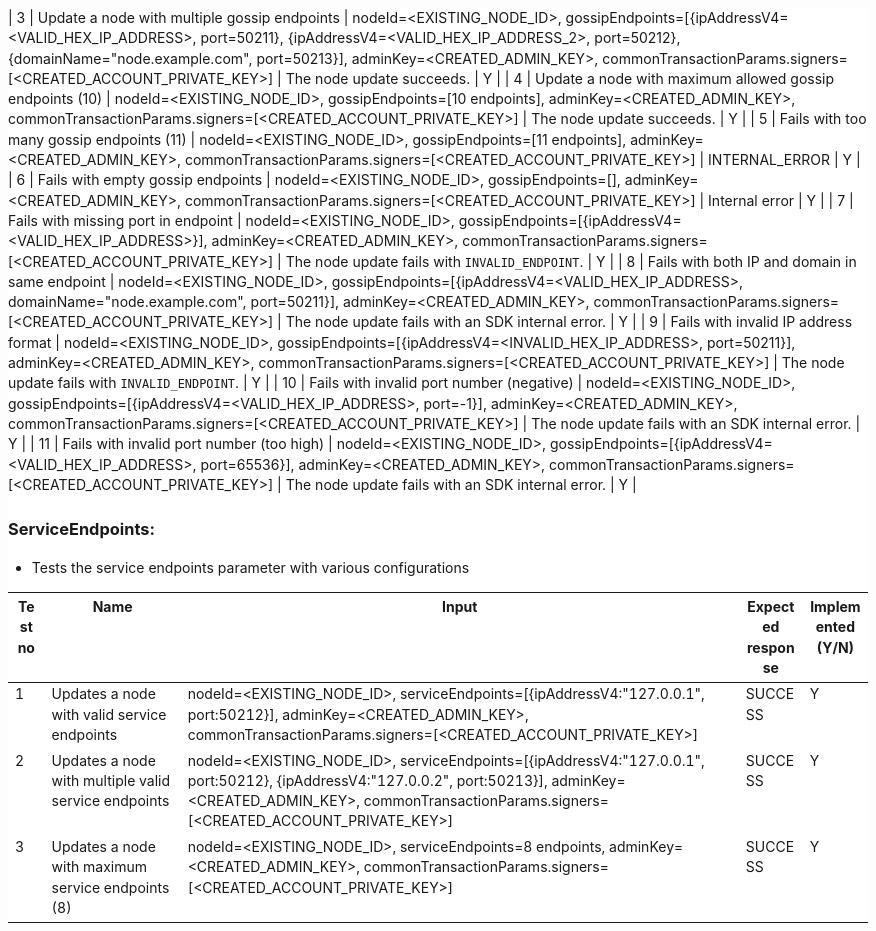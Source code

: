 | 3       | Update a node with multiple gossip endpoints             | nodeId=<EXISTING_NODE_ID>, gossipEndpoints=[{ipAddressV4=<VALID_HEX_IP_ADDRESS>, port=50211}, {ipAddressV4=<VALID_HEX_IP_ADDRESS_2>, port=50212}, {domainName="node.example.com", port=50213}], adminKey=<CREATED_ADMIN_KEY>, commonTransactionParams.signers=[<CREATED_ACCOUNT_PRIVATE_KEY>] | The node update succeeds.                         | Y                 |
| 4       | Update a node with maximum allowed gossip endpoints (10) | nodeId=<EXISTING_NODE_ID>, gossipEndpoints=[10 endpoints], adminKey=<CREATED_ADMIN_KEY>, commonTransactionParams.signers=[<CREATED_ACCOUNT_PRIVATE_KEY>]                                                                                                                                      | The node update succeeds.                         | Y                 |
| 5       | Fails with too many gossip endpoints (11)                | nodeId=<EXISTING_NODE_ID>, gossipEndpoints=[11 endpoints], adminKey=<CREATED_ADMIN_KEY>, commonTransactionParams.signers=[<CREATED_ACCOUNT_PRIVATE_KEY>]                                                                                                                                      | INTERNAL_ERROR                                    | Y                 |
| 6       | Fails with empty gossip endpoints                        | nodeId=<EXISTING_NODE_ID>, gossipEndpoints=[], adminKey=<CREATED_ADMIN_KEY>, commonTransactionParams.signers=[<CREATED_ACCOUNT_PRIVATE_KEY>]                                                                                                                                                  | Internal error                                    | Y                 |
| 7       | Fails with missing port in endpoint                      | nodeId=<EXISTING_NODE_ID>, gossipEndpoints=[{ipAddressV4=<VALID_HEX_IP_ADDRESS>}], adminKey=<CREATED_ADMIN_KEY>, commonTransactionParams.signers=[<CREATED_ACCOUNT_PRIVATE_KEY>]                                                                                                              | The node update fails with `INVALID_ENDPOINT`.    | Y                 |
| 8       | Fails with both IP and domain in same endpoint           | nodeId=<EXISTING_NODE_ID>, gossipEndpoints=[{ipAddressV4=<VALID_HEX_IP_ADDRESS>, domainName="node.example.com", port=50211}], adminKey=<CREATED_ADMIN_KEY>, commonTransactionParams.signers=[<CREATED_ACCOUNT_PRIVATE_KEY>]                                                                   | The node update fails with an SDK internal error. | Y                 |
| 9       | Fails with invalid IP address format                     | nodeId=<EXISTING_NODE_ID>, gossipEndpoints=[{ipAddressV4=<INVALID_HEX_IP_ADDRESS>, port=50211}], adminKey=<CREATED_ADMIN_KEY>, commonTransactionParams.signers=[<CREATED_ACCOUNT_PRIVATE_KEY>]                                                                                                | The node update fails with `INVALID_ENDPOINT`.    | Y                 |
| 10      | Fails with invalid port number (negative)                | nodeId=<EXISTING_NODE_ID>, gossipEndpoints=[{ipAddressV4=<VALID_HEX_IP_ADDRESS>, port=-1}], adminKey=<CREATED_ADMIN_KEY>, commonTransactionParams.signers=[<CREATED_ACCOUNT_PRIVATE_KEY>]                                                                                                     | The node update fails with an SDK internal error. | Y                 |
| 11      | Fails with invalid port number (too high)                | nodeId=<EXISTING_NODE_ID>, gossipEndpoints=[{ipAddressV4=<VALID_HEX_IP_ADDRESS>, port=65536}], adminKey=<CREATED_ADMIN_KEY>, commonTransactionParams.signers=[<CREATED_ACCOUNT_PRIVATE_KEY>]                                                                                                  | The node update fails with an SDK internal error. | Y                 |

### **ServiceEndpoints:**

- Tests the service endpoints parameter with various configurations

| Test no | Name                                                          | Input                                                                                                                                                                                                                           | Expected response                              | Implemented (Y/N) |
|---------|---------------------------------------------------------------|---------------------------------------------------------------------------------------------------------------------------------------------------------------------------------------------------------------------------------|------------------------------------------------|-------------------|
| 1       | Updates a node with valid service endpoints                   | nodeId=<EXISTING_NODE_ID>, serviceEndpoints=[{ipAddressV4:"127.0.0.1", port:50212}], adminKey=<CREATED_ADMIN_KEY>, commonTransactionParams.signers=[<CREATED_ACCOUNT_PRIVATE_KEY>]                                              | SUCCESS                                        | Y                 |
| 2       | Updates a node with multiple valid service endpoints          | nodeId=<EXISTING_NODE_ID>, serviceEndpoints=[{ipAddressV4:"127.0.0.1", port:50212}, {ipAddressV4:"127.0.0.2", port:50213}], adminKey=<CREATED_ADMIN_KEY>, commonTransactionParams.signers=[<CREATED_ACCOUNT_PRIVATE_KEY>]       | SUCCESS                                        | Y                 |
| 3       | Updates a node with maximum service endpoints (8)             | nodeId=<EXISTING_NODE_ID>, serviceEndpoints=8 endpoints, adminKey=<CREATED_ADMIN_KEY>, commonTransactionParams.signers=[<CREATED_ACCOUNT_PRIVATE_KEY>]                                                                          | SUCCESS                                        | Y                 |